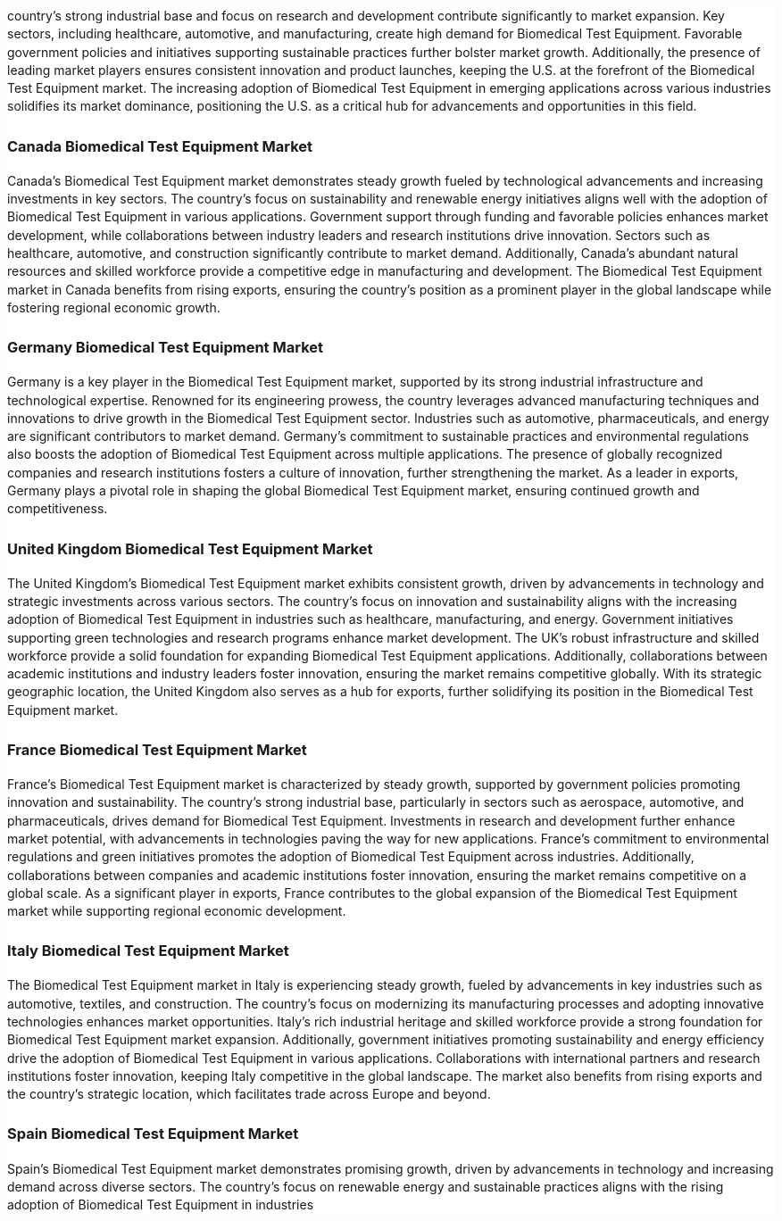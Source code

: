 country&rsquo;s strong industrial base and focus on research and development contribute significantly to market expansion. Key sectors, including healthcare, automotive, and manufacturing, create high demand for Biomedical Test Equipment. Favorable government policies and initiatives supporting sustainable practices further bolster market growth. Additionally, the presence of leading market players ensures consistent innovation and product launches, keeping the U.S. at the forefront of the Biomedical Test Equipment market. The increasing adoption of Biomedical Test Equipment in emerging applications across various industries solidifies its market dominance, positioning the U.S. as a critical hub for advancements and opportunities in this field.</p><h3>Canada Biomedical Test Equipment Market</h3><p>Canada&rsquo;s Biomedical Test Equipment market demonstrates steady growth fueled by technological advancements and increasing investments in key sectors. The country&rsquo;s focus on sustainability and renewable energy initiatives aligns well with the adoption of Biomedical Test Equipment in various applications. Government support through funding and favorable policies enhances market development, while collaborations between industry leaders and research institutions drive innovation. Sectors such as healthcare, automotive, and construction significantly contribute to market demand. Additionally, Canada&rsquo;s abundant natural resources and skilled workforce provide a competitive edge in manufacturing and development. The Biomedical Test Equipment market in Canada benefits from rising exports, ensuring the country&rsquo;s position as a prominent player in the global landscape while fostering regional economic growth.</p><h3>Germany Biomedical Test Equipment Market</h3><p>Germany is a key player in the Biomedical Test Equipment market, supported by its strong industrial infrastructure and technological expertise. Renowned for its engineering prowess, the country leverages advanced manufacturing techniques and innovations to drive growth in the Biomedical Test Equipment sector. Industries such as automotive, pharmaceuticals, and energy are significant contributors to market demand. Germany&rsquo;s commitment to sustainable practices and environmental regulations also boosts the adoption of Biomedical Test Equipment across multiple applications. The presence of globally recognized companies and research institutions fosters a culture of innovation, further strengthening the market. As a leader in exports, Germany plays a pivotal role in shaping the global Biomedical Test Equipment market, ensuring continued growth and competitiveness.</p><h3>United Kingdom Biomedical Test Equipment Market</h3><p>The United Kingdom&rsquo;s Biomedical Test Equipment market exhibits consistent growth, driven by advancements in technology and strategic investments across various sectors. The country&rsquo;s focus on innovation and sustainability aligns with the increasing adoption of Biomedical Test Equipment in industries such as healthcare, manufacturing, and energy. Government initiatives supporting green technologies and research programs enhance market development. The UK&rsquo;s robust infrastructure and skilled workforce provide a solid foundation for expanding Biomedical Test Equipment applications. Additionally, collaborations between academic institutions and industry leaders foster innovation, ensuring the market remains competitive globally. With its strategic geographic location, the United Kingdom also serves as a hub for exports, further solidifying its position in the Biomedical Test Equipment market.</p><h3>France Biomedical Test Equipment Market</h3><p>France&rsquo;s Biomedical Test Equipment market is characterized by steady growth, supported by government policies promoting innovation and sustainability. The country&rsquo;s strong industrial base, particularly in sectors such as aerospace, automotive, and pharmaceuticals, drives demand for Biomedical Test Equipment. Investments in research and development further enhance market potential, with advancements in technologies paving the way for new applications. France&rsquo;s commitment to environmental regulations and green initiatives promotes the adoption of Biomedical Test Equipment across industries. Additionally, collaborations between companies and academic institutions foster innovation, ensuring the market remains competitive on a global scale. As a significant player in exports, France contributes to the global expansion of the Biomedical Test Equipment market while supporting regional economic development.</p><h3>Italy Biomedical Test Equipment Market</h3><p>The Biomedical Test Equipment market in Italy is experiencing steady growth, fueled by advancements in key industries such as automotive, textiles, and construction. The country&rsquo;s focus on modernizing its manufacturing processes and adopting innovative technologies enhances market opportunities. Italy&rsquo;s rich industrial heritage and skilled workforce provide a strong foundation for Biomedical Test Equipment market expansion. Additionally, government initiatives promoting sustainability and energy efficiency drive the adoption of Biomedical Test Equipment in various applications. Collaborations with international partners and research institutions foster innovation, keeping Italy competitive in the global landscape. The market also benefits from rising exports and the country&rsquo;s strategic location, which facilitates trade across Europe and beyond.</p><h3>Spain Biomedical Test Equipment Market</h3><p>Spain&rsquo;s Biomedical Test Equipment market demonstrates promising growth, driven by advancements in technology and increasing demand across diverse sectors. The country&rsquo;s focus on renewable energy and sustainable practices aligns with the rising adoption of Biomedical Test Equipment in industries